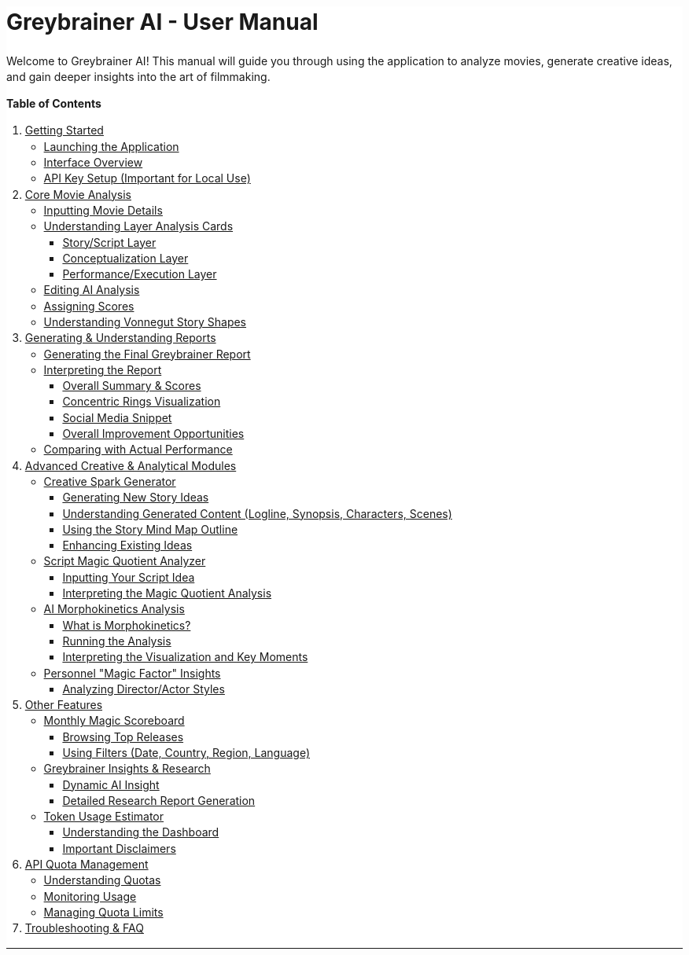 # Greybrainer AI - User Manual

Welcome to Greybrainer AI! This manual will guide you through using the application to analyze movies, generate creative ideas, and gain deeper insights into the art of filmmaking.

**Table of Contents**

1.  [Getting Started](#getting-started)
    *   [Launching the Application](#launching-the-application)
    *   [Interface Overview](#interface-overview)
    *   [API Key Setup (Important for Local Use)](#api-key-setup)
2.  [Core Movie Analysis](#core-movie-analysis)
    *   [Inputting Movie Details](#inputting-movie-details)
    *   [Understanding Layer Analysis Cards](#understanding-layer-analysis-cards)
        *   [Story/Script Layer](#storyscript-layer)
        *   [Conceptualization Layer](#conceptualization-layer)
        *   [Performance/Execution Layer](#performanceexecution-layer)
    *   [Editing AI Analysis](#editing-ai-analysis)
    *   [Assigning Scores](#assigning-scores)
    *   [Understanding Vonnegut Story Shapes](#understanding-vonnegut-story-shapes)
3.  [Generating & Understanding Reports](#generating--understanding-reports)
    *   [Generating the Final Greybrainer Report](#generating-the-final-greybrainer-report)
    *   [Interpreting the Report](#interpreting-the-report)
        *   [Overall Summary & Scores](#overall-summary--scores)
        *   [Concentric Rings Visualization](#concentric-rings-visualization)
        *   [Social Media Snippet](#social-media-snippet)
        *   [Overall Improvement Opportunities](#overall-improvement-opportunities)
    *   [Comparing with Actual Performance](#comparing-with-actual-performance)
4.  [Advanced Creative & Analytical Modules](#advanced-creative--analytical-modules)
    *   [Creative Spark Generator](#creative-spark-generator)
        *   [Generating New Story Ideas](#generating-new-story-ideas)
        *   [Understanding Generated Content (Logline, Synopsis, Characters, Scenes)](#understanding-generated-content)
        *   [Using the Story Mind Map Outline](#using-the-story-mind-map-outline)
        *   [Enhancing Existing Ideas](#enhancing-existing-ideas)
    *   [Script Magic Quotient Analyzer](#script-magic-quotient-analyzer)
        *   [Inputting Your Script Idea](#inputting-your-script-idea)
        *   [Interpreting the Magic Quotient Analysis](#interpreting-the-magic-quotient-analysis)
    *   [AI Morphokinetics Analysis](#ai-morphokinetics-analysis)
        *   [What is Morphokinetics?](#what-is-morphokinetics)
        *   [Running the Analysis](#running-the-analysis)
        *   [Interpreting the Visualization and Key Moments](#interpreting-the-visualization-and-key-moments)
    *   [Personnel "Magic Factor" Insights](#personnel-magic-factor-insights)
        *   [Analyzing Director/Actor Styles](#analyzing-directoractor-styles)
5.  [Other Features](#other-features)
    *   [Monthly Magic Scoreboard](#monthly-magic-scoreboard)
        *   [Browsing Top Releases](#browsing-top-releases)
        *   [Using Filters (Date, Country, Region, Language)](#using-filters)
    *   [Greybrainer Insights & Research](#greybrainer-insights--research)
        *   [Dynamic AI Insight](#dynamic-ai-insight)
        *   [Detailed Research Report Generation](#detailed-research-report-generation)
    *   [Token Usage Estimator](#token-usage-estimator)
        *   [Understanding the Dashboard](#understanding-the-dashboard)
        *   [Important Disclaimers](#important-disclaimers)
6.  [API Quota Management](#api-quota-management)
    *   [Understanding Quotas](#understanding-quotas)
    *   [Monitoring Usage](#monitoring-usage)
    *   [Managing Quota Limits](#managing-quota-limits)
7.  [Troubleshooting & FAQ](#troubleshooting--faq)

---